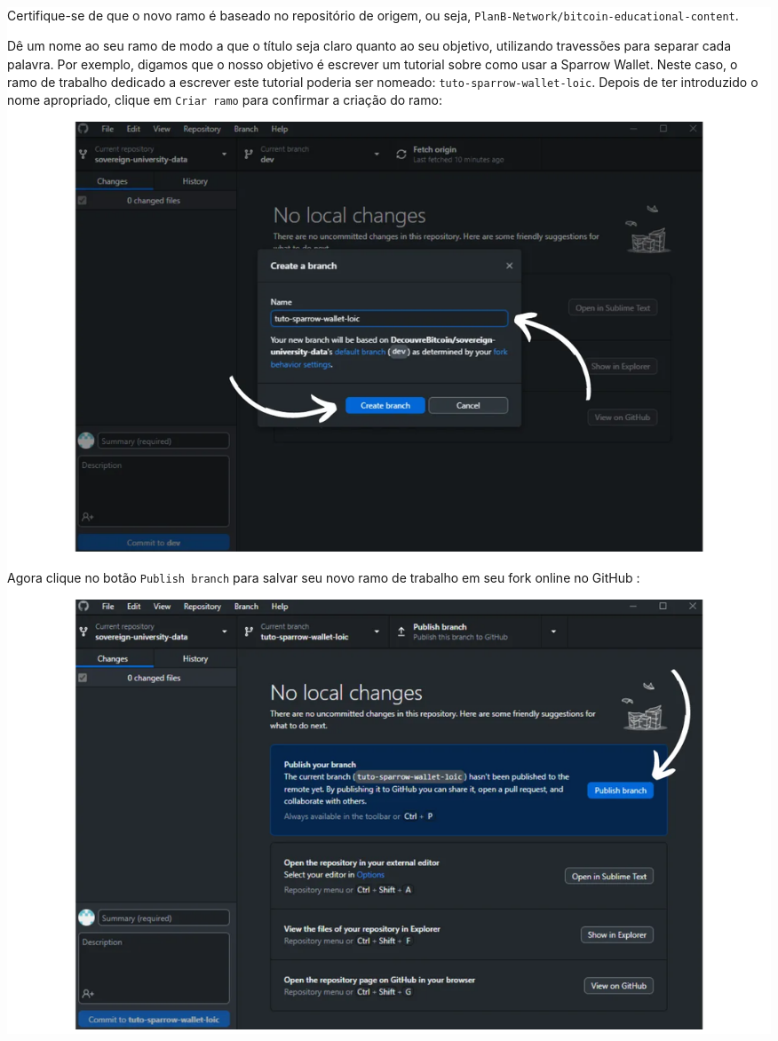 Certifique-se de que o novo ramo é baseado no repositório de origem, ou seja, `PlanB-Network/bitcoin-educational-content`.

Dê um nome ao seu ramo de modo a que o título seja claro quanto ao seu objetivo, utilizando travessões para separar cada palavra. Por exemplo, digamos que o nosso objetivo é escrever um tutorial sobre como usar a Sparrow Wallet. Neste caso, o ramo de trabalho dedicado a escrever este tutorial poderia ser nomeado: `tuto-sparrow-wallet-loic`. Depois de ter introduzido o nome apropriado, clique em `Criar ramo` para confirmar a criação do ramo:

![TUTO](assets/fr/09.webp)

Agora clique no botão `Publish branch` para salvar seu novo ramo de trabalho em seu fork online no GitHub :

![TUTO](assets/fr/10.webp)
